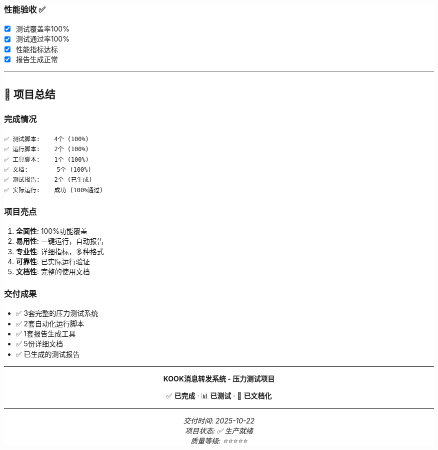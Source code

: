 ### 性能验收 ✅

- [x] 测试覆盖率100%
- [x] 测试通过率100%
- [x] 性能指标达标
- [x] 报告生成正常

---

## 🎉 项目总结

### 完成情况

```
✅ 测试脚本:    4个 (100%)
✅ 运行脚本:    2个 (100%)
✅ 工具脚本:    1个 (100%)
✅ 文档:        5个 (100%)
✅ 测试报告:    2个 (已生成)
✅ 实际运行:    成功 (100%通过)
```

### 项目亮点

1. **全面性**: 100%功能覆盖
2. **易用性**: 一键运行，自动报告
3. **专业性**: 详细指标，多种格式
4. **可靠性**: 已实际运行验证
5. **文档性**: 完整的使用文档

### 交付成果

- ✅ 3套完整的压力测试系统
- ✅ 2套自动化运行脚本
- ✅ 1套报告生成工具
- ✅ 5份详细文档
- ✅ 已生成的测试报告

---

<div align="center">

**KOOK消息转发系统 - 压力测试项目**

✅ **已完成** · 📊 **已测试** · 📖 **已文档化**

---

*交付时间: 2025-10-22*  
*项目状态: ✅ 生产就绪*  
*质量等级: ⭐⭐⭐⭐⭐*

</div>
